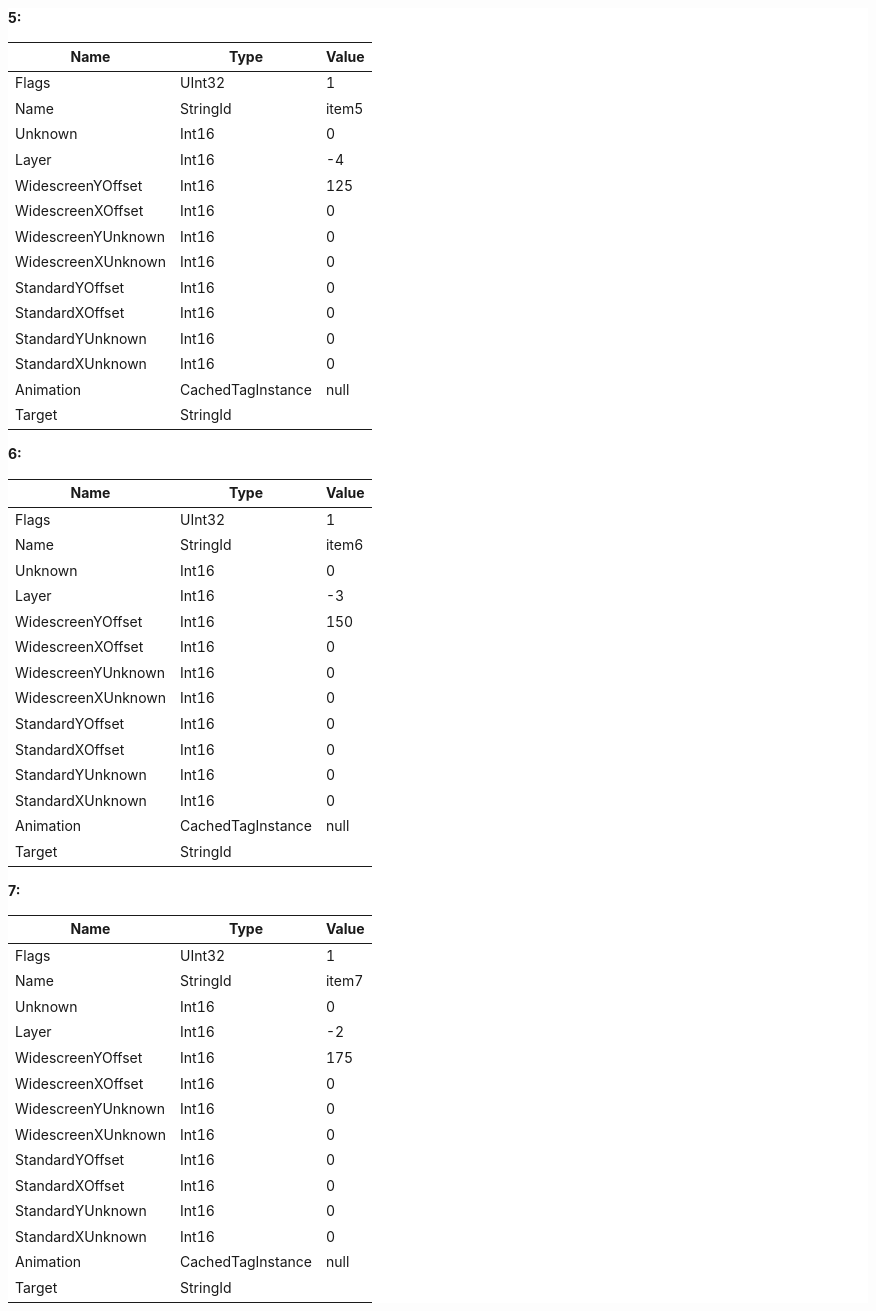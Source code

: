 
**5:**

Name	| Type	| Value
---	|---	|---	|
Flags	|UInt32	|1
Name	|StringId	|item5
Unknown	|Int16	|0
Layer	|Int16	|-4
WidescreenYOffset	|Int16	|125
WidescreenXOffset	|Int16	|0
WidescreenYUnknown	|Int16	|0
WidescreenXUnknown	|Int16	|0
StandardYOffset	|Int16	|0
StandardXOffset	|Int16	|0
StandardYUnknown	|Int16	|0
StandardXUnknown	|Int16	|0
Animation	|CachedTagInstance	|null
Target	|StringId	|


**6:**

Name	| Type	| Value
---	|---	|---	|
Flags	|UInt32	|1
Name	|StringId	|item6
Unknown	|Int16	|0
Layer	|Int16	|-3
WidescreenYOffset	|Int16	|150
WidescreenXOffset	|Int16	|0
WidescreenYUnknown	|Int16	|0
WidescreenXUnknown	|Int16	|0
StandardYOffset	|Int16	|0
StandardXOffset	|Int16	|0
StandardYUnknown	|Int16	|0
StandardXUnknown	|Int16	|0
Animation	|CachedTagInstance	|null
Target	|StringId	|


**7:**

Name	| Type	| Value
---	|---	|---	|
Flags	|UInt32	|1
Name	|StringId	|item7
Unknown	|Int16	|0
Layer	|Int16	|-2
WidescreenYOffset	|Int16	|175
WidescreenXOffset	|Int16	|0
WidescreenYUnknown	|Int16	|0
WidescreenXUnknown	|Int16	|0
StandardYOffset	|Int16	|0
StandardXOffset	|Int16	|0
StandardYUnknown	|Int16	|0
StandardXUnknown	|Int16	|0
Animation	|CachedTagInstance	|null
Target	|StringId	|
